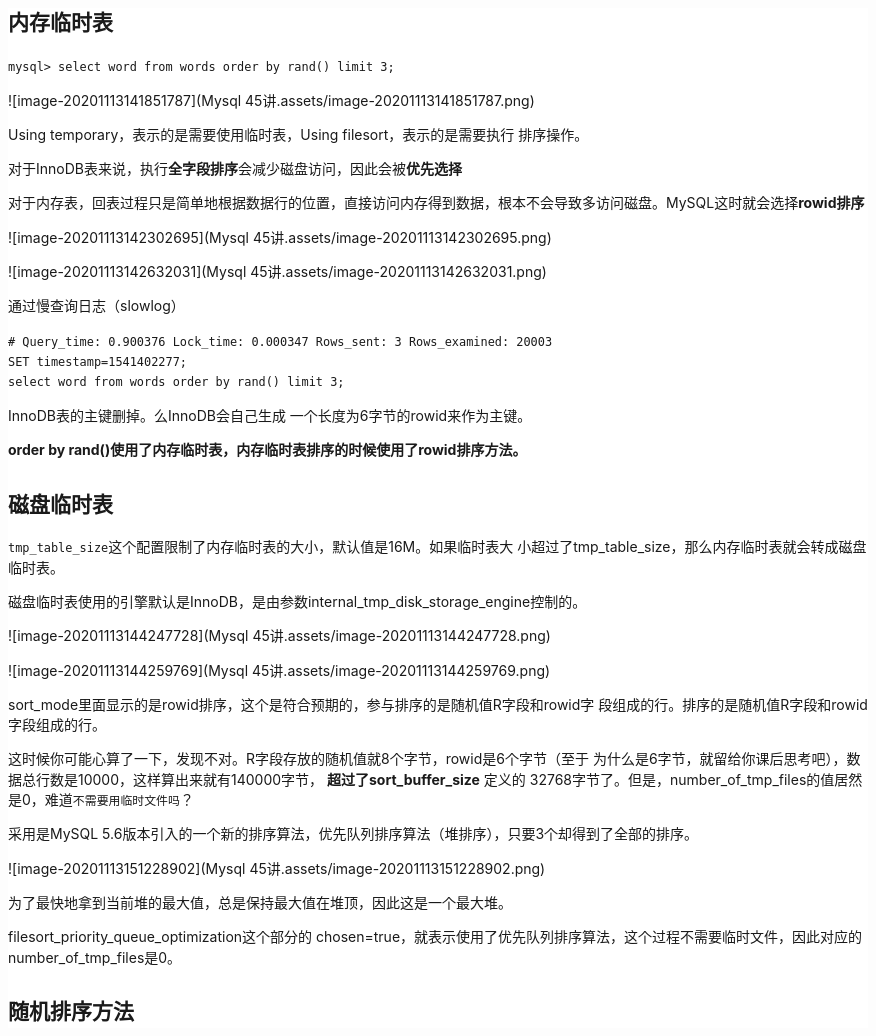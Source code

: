 ## 内存临时表

```mysql
mysql> select word from words order by rand() limit 3;
```

![image-20201113141851787](Mysql 45讲.assets/image-20201113141851787.png)

Using temporary，表示的是需要使用临时表，Using filesort，表示的是需要执行 排序操作。

对于InnoDB表来说，执行**全字段排序**会减少磁盘访问，因此会被**优先选择**

对于内存表，回表过程只是简单地根据数据行的位置，直接访问内存得到数据，根本不会导致多访问磁盘。MySQL这时就会选择**rowid排序**

![image-20201113142302695](Mysql 45讲.assets/image-20201113142302695.png)

![image-20201113142632031](Mysql 45讲.assets/image-20201113142632031.png)

通过慢查询日志（slowlog）

```mysql
# Query_time: 0.900376 Lock_time: 0.000347 Rows_sent: 3 Rows_examined: 20003
SET timestamp=1541402277; 
select word from words order by rand() limit 3;
```

InnoDB表的主键删掉。么InnoDB会自己生成 一个长度为6字节的rowid来作为主键。

**order by rand()使用了内存临时表，内存临时表排序的时候使用了rowid排序方法。**

## 磁盘临时表

`tmp_table_size`这个配置限制了内存临时表的大小，默认值是16M。如果临时表大 小超过了tmp_table_size，那么内存临时表就会转成磁盘临时表。

磁盘临时表使用的引擎默认是InnoDB，是由参数internal_tmp_disk_storage_engine控制的。

![image-20201113144247728](Mysql 45讲.assets/image-20201113144247728.png)

![image-20201113144259769](Mysql 45讲.assets/image-20201113144259769.png)

sort_mode里面显示的是rowid排序，这个是符合预期的，参与排序的是随机值R字段和rowid字 段组成的行。排序的是随机值R字段和rowid字段组成的行。

这时候你可能心算了一下，发现不对。R字段存放的随机值就8个字节，rowid是6个字节（至于 为什么是6字节，就留给你课后思考吧），数据总行数是10000，这样算出来就有140000字节， **超过了sort_buffer_size** 定义的 32768字节了。但是，number_of_tmp_files的值居然是0，难道`不需要用临时文件吗`？

采用是MySQL 5.6版本引入的一个新的排序算法，优先队列排序算法（堆排序），只要3个却得到了全部的排序。

![image-20201113151228902](Mysql 45讲.assets/image-20201113151228902.png)

为了最快地拿到当前堆的最大值，总是保持最大值在堆顶，因此这是一个最大堆。

filesort_priority_queue_optimization这个部分的 chosen=true，就表示使用了优先队列排序算法，这个过程不需要临时文件，因此对应的 number_of_tmp_files是0。

## 随机排序方法	
